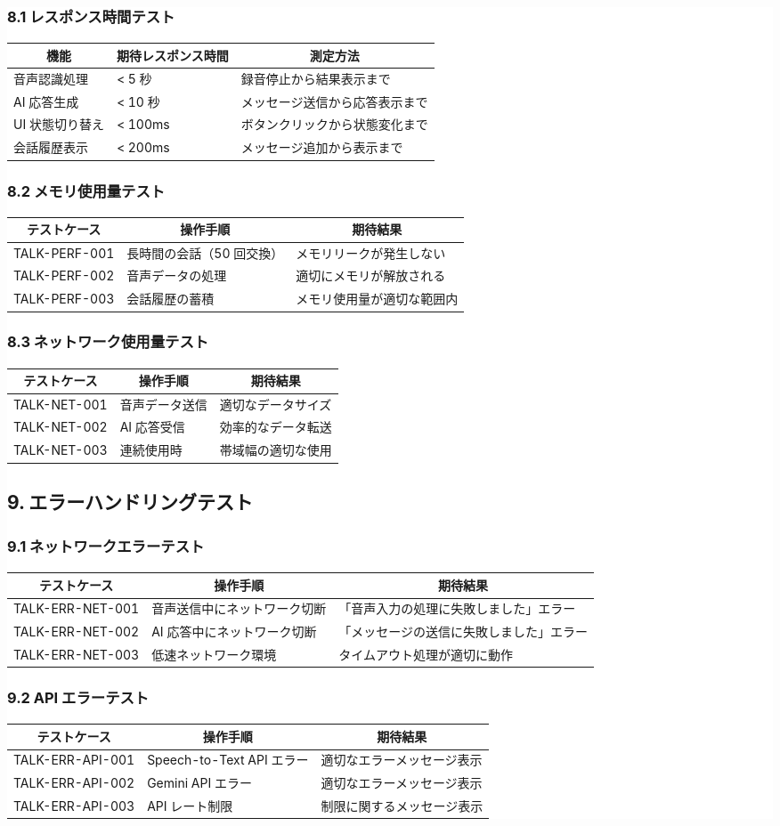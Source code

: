### 8.1 レスポンス時間テスト

| 機能            | 期待レスポンス時間 | 測定方法                       |
| --------------- | ------------------ | ------------------------------ |
| 音声認識処理    | < 5 秒             | 録音停止から結果表示まで       |
| AI 応答生成     | < 10 秒            | メッセージ送信から応答表示まで |
| UI 状態切り替え | < 100ms            | ボタンクリックから状態変化まで |
| 会話履歴表示    | < 200ms            | メッセージ追加から表示まで     |

### 8.2 メモリ使用量テスト

| テストケース  | 操作手順                  | 期待結果                   |
| ------------- | ------------------------- | -------------------------- |
| TALK-PERF-001 | 長時間の会話（50 回交換） | メモリリークが発生しない   |
| TALK-PERF-002 | 音声データの処理          | 適切にメモリが解放される   |
| TALK-PERF-003 | 会話履歴の蓄積            | メモリ使用量が適切な範囲内 |

### 8.3 ネットワーク使用量テスト

| テストケース | 操作手順       | 期待結果           |
| ------------ | -------------- | ------------------ |
| TALK-NET-001 | 音声データ送信 | 適切なデータサイズ |
| TALK-NET-002 | AI 応答受信    | 効率的なデータ転送 |
| TALK-NET-003 | 連続使用時     | 帯域幅の適切な使用 |

## 9. エラーハンドリングテスト

### 9.1 ネットワークエラーテスト

| テストケース     | 操作手順                     | 期待結果                                 |
| ---------------- | ---------------------------- | ---------------------------------------- |
| TALK-ERR-NET-001 | 音声送信中にネットワーク切断 | 「音声入力の処理に失敗しました」エラー   |
| TALK-ERR-NET-002 | AI 応答中にネットワーク切断  | 「メッセージの送信に失敗しました」エラー |
| TALK-ERR-NET-003 | 低速ネットワーク環境         | タイムアウト処理が適切に動作             |

### 9.2 API エラーテスト

| テストケース     | 操作手順                  | 期待結果                   |
| ---------------- | ------------------------- | -------------------------- |
| TALK-ERR-API-001 | Speech-to-Text API エラー | 適切なエラーメッセージ表示 |
| TALK-ERR-API-002 | Gemini API エラー         | 適切なエラーメッセージ表示 |
| TALK-ERR-API-003 | API レート制限            | 制限に関するメッセージ表示 |
